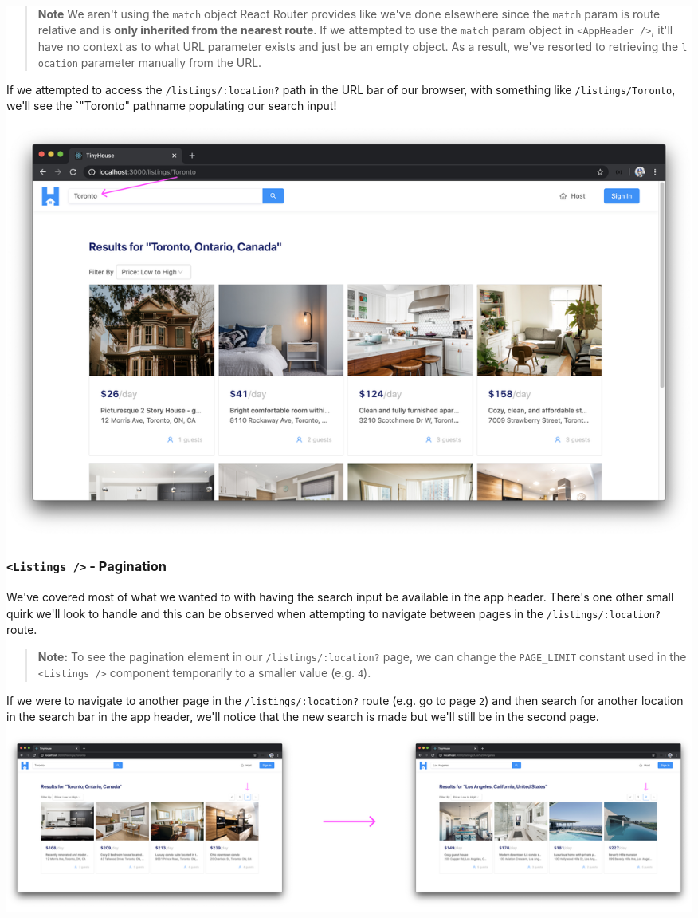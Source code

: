 > **Note** We aren't using the `match` object React Router provides like we've done elsewhere since the `match` param is route relative and is **only inherited from the nearest route**. If we attempted to use the `match` param object in `<AppHeader />`, it'll have no context as to what URL parameter exists and just be an empty object. As a result, we've resorted to retrieving the `location` parameter manually from the URL.

If we attempted to access the `/listings/:location?` path in the URL bar of our browser, with something like `/listings/Toronto`, we'll see the \`"Toronto" pathname populating our search input!

![](public/assets/app-header-search-populated.jpg)

### `<Listings />` - Pagination

We've covered most of what we wanted to with having the search input be available in the app header. There's one other small quirk we'll look to handle and this can be observed when attempting to navigate between pages in the `/listings/:location?` route.

> **Note:** To see the pagination element in our `/listings/:location?` page, we can change the `PAGE_LIMIT` constant used in the `<Listings />` component temporarily to a smaller value (e.g. `4`).

If we were to navigate to another page in the `/listings/:location?` route (e.g. go to page `2`) and then search for another location in the search bar in the app header, we'll notice that the new search is made but we'll still be in the second page.

![](public/assets/app-header-pagination-bug.jpg)

